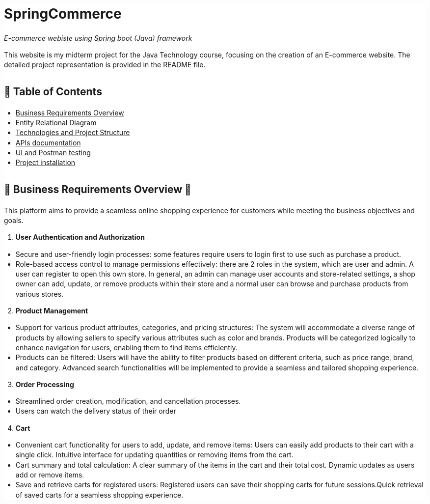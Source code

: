 # SpringCommerce
_E-commerce webiste using Spring boot (Java) framework_

This website is my midterm project for the Java Technology course, focusing on the creation of an E-commerce website. The detailed project representation is provided in the README file.
## 📖 Table of Contents

- [Business Requirements Overview](#-business-requirements-overview-)
- [Entity Relational Diagram](#-entity-relational-diagram)
- [Technologies and Project Structure](#-technologies-and-project-structure)
- [APIs documentation](#-apis)
- [UI and Postman testing](#-ui-and-postman-testing)
- [Project installation](#-project-installation)

## 📄 Business Requirements Overview 👀
This platform aims to provide a seamless online shopping experience for customers while meeting the business objectives and goals.

1. **User Authentication and Authorization**

- Secure and user-friendly login processes: some features require users to login first to use such as purchase a product.
- Role-based access control to manage permissions effectively: there are 2 roles in the system, which are user and admin.
A user can register to open this own store. In general, an admin can manage user accounts and store-related settings,
a shop owner can add, update, or remove products within their store and
a normal user can browse and purchase products from various stores.

2. **Product Management**

- Support for various product attributes, categories, and pricing structures: The system will accommodate a diverse range of products by allowing sellers to specify various attributes such as color and brands. Products will be categorized logically to enhance navigation for users, enabling them to find items efficiently.
- Products can be filtered: Users will have the ability to filter products based on different criteria, such as price range, brand, and category. Advanced search functionalities will be implemented to provide a seamless and tailored shopping experience.

3. **Order Processing**
- Streamlined order creation, modification, and cancellation processes.
- Users can watch the delivery status of their order

4. **Cart**
- Convenient cart functionality for users to add, update, and remove items: Users can easily add products to their cart with a single click. Intuitive interface for updating quantities or removing items from the cart.
- Cart summary and total calculation: A clear summary of the items in the cart and their total cost. Dynamic updates as users add or remove items.
- Save and retrieve carts for registered users: Registered users can save their shopping carts for future sessions.Quick retrieval of saved carts for a seamless shopping experience.
